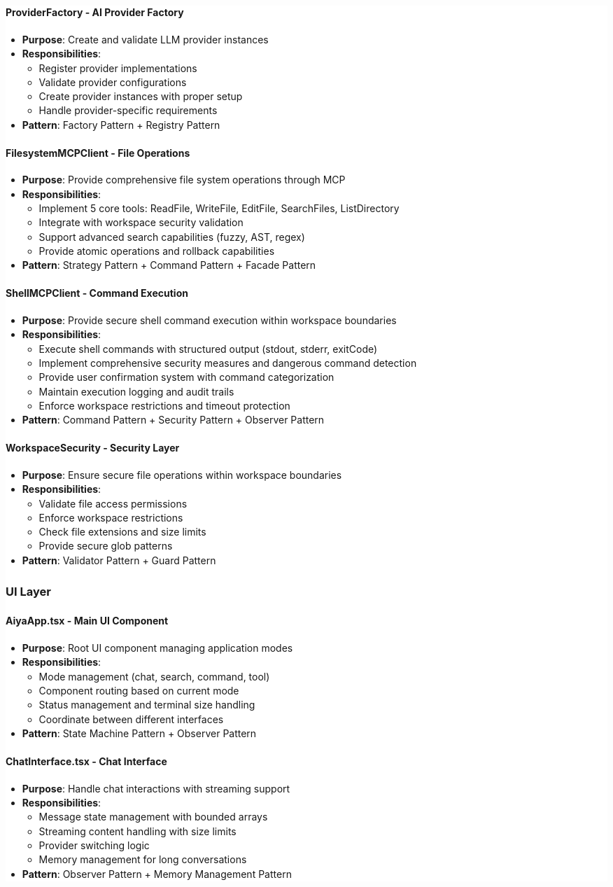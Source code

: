#### ProviderFactory - AI Provider Factory
- **Purpose**: Create and validate LLM provider instances
- **Responsibilities**:
  - Register provider implementations
  - Validate provider configurations
  - Create provider instances with proper setup
  - Handle provider-specific requirements
- **Pattern**: Factory Pattern + Registry Pattern

#### FilesystemMCPClient - File Operations
- **Purpose**: Provide comprehensive file system operations through MCP
- **Responsibilities**:
  - Implement 5 core tools: ReadFile, WriteFile, EditFile, SearchFiles, ListDirectory
  - Integrate with workspace security validation
  - Support advanced search capabilities (fuzzy, AST, regex)
  - Provide atomic operations and rollback capabilities
- **Pattern**: Strategy Pattern + Command Pattern + Facade Pattern

#### ShellMCPClient - Command Execution
- **Purpose**: Provide secure shell command execution within workspace boundaries
- **Responsibilities**:
  - Execute shell commands with structured output (stdout, stderr, exitCode)
  - Implement comprehensive security measures and dangerous command detection
  - Provide user confirmation system with command categorization
  - Maintain execution logging and audit trails
  - Enforce workspace restrictions and timeout protection
- **Pattern**: Command Pattern + Security Pattern + Observer Pattern

#### WorkspaceSecurity - Security Layer
- **Purpose**: Ensure secure file operations within workspace boundaries
- **Responsibilities**:
  - Validate file access permissions
  - Enforce workspace restrictions
  - Check file extensions and size limits
  - Provide secure glob patterns
- **Pattern**: Validator Pattern + Guard Pattern

### UI Layer

#### AiyaApp.tsx - Main UI Component
- **Purpose**: Root UI component managing application modes
- **Responsibilities**:
  - Mode management (chat, search, command, tool)
  - Component routing based on current mode
  - Status management and terminal size handling
  - Coordinate between different interfaces
- **Pattern**: State Machine Pattern + Observer Pattern

#### ChatInterface.tsx - Chat Interface
- **Purpose**: Handle chat interactions with streaming support
- **Responsibilities**:
  - Message state management with bounded arrays
  - Streaming content handling with size limits
  - Provider switching logic
  - Memory management for long conversations
- **Pattern**: Observer Pattern + Memory Management Pattern
